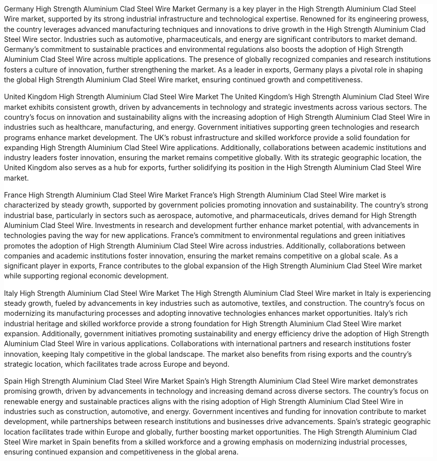 Germany High Strength Aluminium Clad Steel Wire Market
Germany is a key player in the High Strength Aluminium Clad Steel Wire market, supported by its strong industrial infrastructure and technological expertise. Renowned for its engineering prowess, the country leverages advanced manufacturing techniques and innovations to drive growth in the High Strength Aluminium Clad Steel Wire sector. Industries such as automotive, pharmaceuticals, and energy are significant contributors to market demand. Germany’s commitment to sustainable practices and environmental regulations also boosts the adoption of High Strength Aluminium Clad Steel Wire across multiple applications. The presence of globally recognized companies and research institutions fosters a culture of innovation, further strengthening the market. As a leader in exports, Germany plays a pivotal role in shaping the global High Strength Aluminium Clad Steel Wire market, ensuring continued growth and competitiveness.

United Kingdom High Strength Aluminium Clad Steel Wire Market
The United Kingdom’s High Strength Aluminium Clad Steel Wire market exhibits consistent growth, driven by advancements in technology and strategic investments across various sectors. The country’s focus on innovation and sustainability aligns with the increasing adoption of High Strength Aluminium Clad Steel Wire in industries such as healthcare, manufacturing, and energy. Government initiatives supporting green technologies and research programs enhance market development. The UK’s robust infrastructure and skilled workforce provide a solid foundation for expanding High Strength Aluminium Clad Steel Wire applications. Additionally, collaborations between academic institutions and industry leaders foster innovation, ensuring the market remains competitive globally. With its strategic geographic location, the United Kingdom also serves as a hub for exports, further solidifying its position in the High Strength Aluminium Clad Steel Wire market.

France High Strength Aluminium Clad Steel Wire Market
France’s High Strength Aluminium Clad Steel Wire market is characterized by steady growth, supported by government policies promoting innovation and sustainability. The country’s strong industrial base, particularly in sectors such as aerospace, automotive, and pharmaceuticals, drives demand for High Strength Aluminium Clad Steel Wire. Investments in research and development further enhance market potential, with advancements in technologies paving the way for new applications. France’s commitment to environmental regulations and green initiatives promotes the adoption of High Strength Aluminium Clad Steel Wire across industries. Additionally, collaborations between companies and academic institutions foster innovation, ensuring the market remains competitive on a global scale. As a significant player in exports, France contributes to the global expansion of the High Strength Aluminium Clad Steel Wire market while supporting regional economic development.

Italy High Strength Aluminium Clad Steel Wire Market
The High Strength Aluminium Clad Steel Wire market in Italy is experiencing steady growth, fueled by advancements in key industries such as automotive, textiles, and construction. The country’s focus on modernizing its manufacturing processes and adopting innovative technologies enhances market opportunities. Italy’s rich industrial heritage and skilled workforce provide a strong foundation for High Strength Aluminium Clad Steel Wire market expansion. Additionally, government initiatives promoting sustainability and energy efficiency drive the adoption of High Strength Aluminium Clad Steel Wire in various applications. Collaborations with international partners and research institutions foster innovation, keeping Italy competitive in the global landscape. The market also benefits from rising exports and the country’s strategic location, which facilitates trade across Europe and beyond.

Spain High Strength Aluminium Clad Steel Wire Market
Spain’s High Strength Aluminium Clad Steel Wire market demonstrates promising growth, driven by advancements in technology and increasing demand across diverse sectors. The country’s focus on renewable energy and sustainable practices aligns with the rising adoption of High Strength Aluminium Clad Steel Wire in industries such as construction, automotive, and energy. Government incentives and funding for innovation contribute to market development, while partnerships between research institutions and businesses drive advancements. Spain’s strategic geographic location facilitates trade within Europe and globally, further boosting market opportunities. The High Strength Aluminium Clad Steel Wire market in Spain benefits from a skilled workforce and a growing emphasis on modernizing industrial processes, ensuring continued expansion and competitiveness in the global arena.
